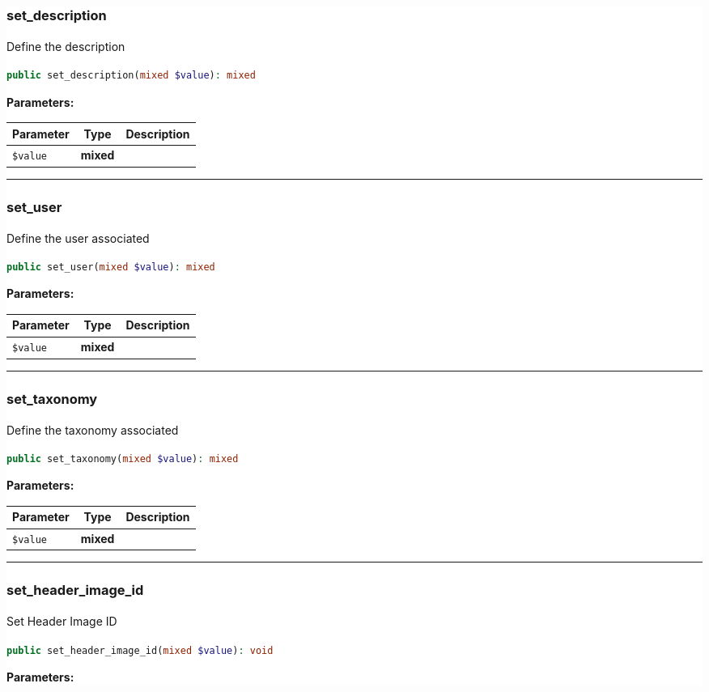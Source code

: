 ### set_description

Define the description

```php
public set_description(mixed $value): mixed
```

**Parameters:**

| Parameter | Type      | Description |
|-----------|-----------|-------------|
| `$value`  | **mixed** |             |

***

### set_user

Define the user associated

```php
public set_user(mixed $value): mixed
```

**Parameters:**

| Parameter | Type      | Description |
|-----------|-----------|-------------|
| `$value`  | **mixed** |             |

***

### set_taxonomy

Define the taxonomy associated

```php
public set_taxonomy(mixed $value): mixed
```

**Parameters:**

| Parameter | Type      | Description |
|-----------|-----------|-------------|
| `$value`  | **mixed** |             |

***

### set_header_image_id

Set Header Image ID

```php
public set_header_image_id(mixed $value): void
```

**Parameters:**
